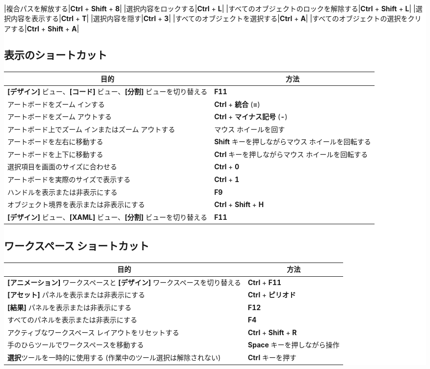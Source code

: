 |複合パスを解放する|**Ctrl** + **Shift** + **8**|
|選択内容をロックする|**Ctrl** + **L**|
|すべてのオブジェクトのロックを解除する|**Ctrl** + **Shift** + **L**|
|選択内容を表示する|**Ctrl** + **T**|
|選択内容を隠す|**Ctrl** + **3**|
|すべてのオブジェクトを選択する|**Ctrl** + **A**|
|すべてのオブジェクトの選択をクリアする|**Ctrl** + **Shift** + **A**|

## <a name="view-shortcuts"></a>表示のショートカット

|目的|方法|
|----------------|-------------|
|**[デザイン]** ビュー、**[コード]** ビュー、**[分割]** ビューを切り替える|**F11**|
|アートボードをズーム インする|**Ctrl** + **統合** (**=**)|
|アートボードをズーム アウトする|**Ctrl** + **マイナス記号** (**-**)|
|アートボード上でズーム インまたはズーム アウトする|マウス ホイールを回す|
|アートボードを左右に移動する|**Shift** キーを押しながらマウス ホイールを回転する|
|アートボードを上下に移動する|**Ctrl** キーを押しながらマウス ホイールを回転する|
|選択項目を画面のサイズに合わせる|**Ctrl** + **0**|
|アートボードを実際のサイズで表示する|**Ctrl** + **1**|
|ハンドルを表示または非表示にする|**F9**|
|オブジェクト境界を表示または非表示にする|**Ctrl** + **Shift** + **H**|
|**[デザイン]** ビュー、**[XAML]** ビュー、**[分割]** ビューを切り替える|**F11**|

## <a name="workspace-shortcuts"></a>ワークスペース ショートカット

|目的|方法|
|----------------|-------------|
|**[アニメーション]** ワークスペースと **[デザイン]** ワークスペースを切り替える|**Ctrl** + **F11**|
|**[アセット]** パネルを表示または非表示にする|**Ctrl** + **ピリオド**|
|**[結果]** パネルを表示または非表示にする|**F12**|
|すべてのパネルを表示または非表示にする|**F4**|
|アクティブなワークスペース レイアウトをリセットする|**Ctrl** + **Shift** + **R**|
|手のひらツールでワークスペースを移動する|**Space** キーを押しながら操作|
|**選択**ツールを一時的に使用する (作業中のツール選択は解除されない)|**Ctrl** キーを押す|